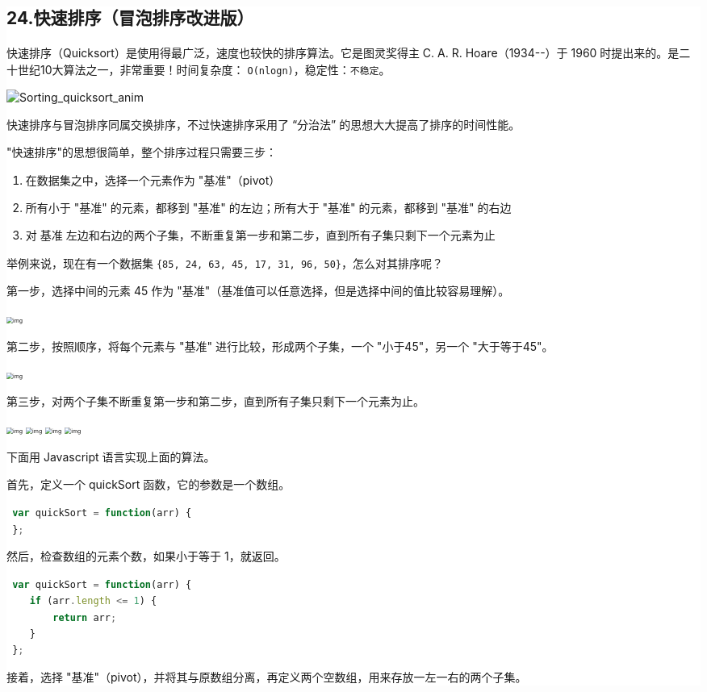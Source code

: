 ## 24.快速排序（冒泡排序改进版）

快速排序（Quicksort）是使用得最广泛，速度也较快的排序算法。它是图灵奖得主 C. A. R. Hoare（1934--）于 1960 时提出来的。是二十世纪10大算法之一，非常重要！时间复杂度： `O(nlogn)`，稳定性：`不稳定`。

![Sorting_quicksort_anim](https://i0.hdslb.com/bfs/album/0115a5312f9769ac3af29ba959726ba65c475b93.gif)

快速排序与冒泡排序同属交换排序，不过快速排序采用了 “分治法” 的思想大大提高了排序的时间性能。

"快速排序"的思想很简单，整个排序过程只需要三步：

1. 在数据集之中，选择一个元素作为 "基准"（pivot）

2. 所有小于 "基准" 的元素，都移到 "基准" 的左边；所有大于 "基准" 的元素，都移到 "基准" 的右边

3. 对 基准 左边和右边的两个子集，不断重复第一步和第二步，直到所有子集只剩下一个元素为止

举例来说，现在有一个数据集 `{85, 24, 63, 45, 17, 31, 96, 50}`，怎么对其排序呢？

第一步，选择中间的元素 45 作为 "基准"（基准值可以任意选择，但是选择中间的值比较容易理解）。

<img src="https://i0.hdslb.com/bfs/album/de325d863a5d6529d3200b4e2d7054ce2d144592.png" alt="img" style="zoom:50%;" />

第二步，按照顺序，将每个元素与 "基准" 进行比较，形成两个子集，一个 "小于45"，另一个 "大于等于45"。

<img src="https://i0.hdslb.com/bfs/album/fa3568327695e6ca3a2c0822a53a14a5d4090c0b.png" alt="img" style="zoom:50%;" />

第三步，对两个子集不断重复第一步和第二步，直到所有子集只剩下一个元素为止。

<img src="https://i0.hdslb.com/bfs/album/537d5d755c110dabba7146ded2aca2e99ca94b88.png" alt="img" style="zoom:50%;" />

<img src="https://i0.hdslb.com/bfs/album/ff297a8e6533c1f1c9c5e045451b9fa0925d559f.png" alt="img" style="zoom:50%;" />

<img src="https://i0.hdslb.com/bfs/album/580ec6421209c6eb59144da6016b562e659a68f5.png" alt="img" style="zoom:50%;" />

<img src="https://i0.hdslb.com/bfs/album/cae52a6ce6ffe66bfdbf482376d53a9acfe077c5.png" alt="img" style="zoom:50%;" />

下面用 Javascript 语言实现上面的算法。

首先，定义一个 quickSort 函数，它的参数是一个数组。

```javascript
 var quickSort = function(arr) {
 };
```

然后，检查数组的元素个数，如果小于等于 1，就返回。

```javascript
 var quickSort = function(arr) {
 	if (arr.length <= 1) {
    	return arr; 
    }
 };
```

接着，选择 "基准"（pivot），并将其与原数组分离，再定义两个空数组，用来存放一左一右的两个子集。
